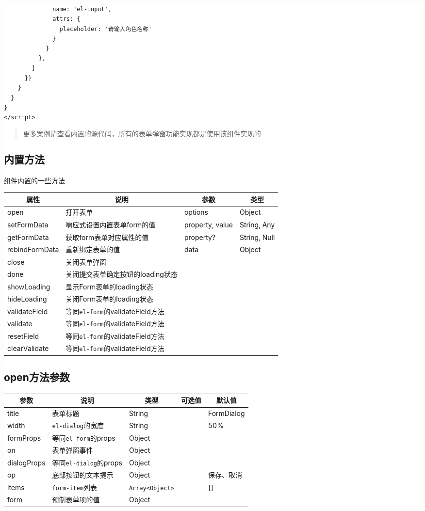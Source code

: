 ``` vue
              name: 'el-input',
              attrs: {
                placeholder: '请输入角色名称'
              }
            }
          },
        ]
      })
    }
  }
}
</script>
```

> 更多案例请查看内置的源代码，所有的表单弹窗功能实现都是使用该组件实现的

## 内置方法

组件内置的一些方法

| 属性           | 说明                              | 参数            | 类型         |
| -------------- | --------------------------------- | --------------- | ------------ |
| open           | 打开表单                          | options         | Object       |
| setFormData    | 响应式设置内置表单form的值        | property, value | String, Any  |
| getFormData    | 获取form表单对应属性的值          | property?       | String, Null |
| rebindFormData | 重新绑定表单的值                  | data            | Object       |
| close          | 关闭表单弹窗                      |                 |              |
| done           | 关闭提交表单确定按钮的loading状态 |                 |              |
| showLoading    | 显示Form表单的loading状态         |                 |              |
| hideLoading    | 关闭Form表单的loading状态         |                 |              |
| validateField  | 等同`el-form`的validateField方法  |                 |              |
| validate       | 等同`el-form`的validateField方法  |                 |              |
| resetField     | 等同`el-form`的validateField方法  |                 |              |
| clearValidate  | 等同`el-form`的validateField方法  |                 |              |

## open方法参数

| 参数        | 说明                   | 类型            | 可选值 | 默认值     |
| ----------- | ---------------------- | --------------- | ------ | ---------- |
| title       | 表单标题               | String          |        | FormDialog |
| width       | `el-dialog`的宽度      | String          |        | 50%        |
| formProps   | 等同`el-form`的props   | Object          |        |            |
| on          | 表单弹窗事件           | Object          |        |            |
| dialogProps | 等同`el-dialog`的props | Object          |        |            |
| op          | 底部按钮的文本提示     | Object          |        | 保存、取消 |
| items       | `form-item`列表        | `Array<Object>` |        | []         |
| form        | 预制表单项的值         | Object          |        |            |
